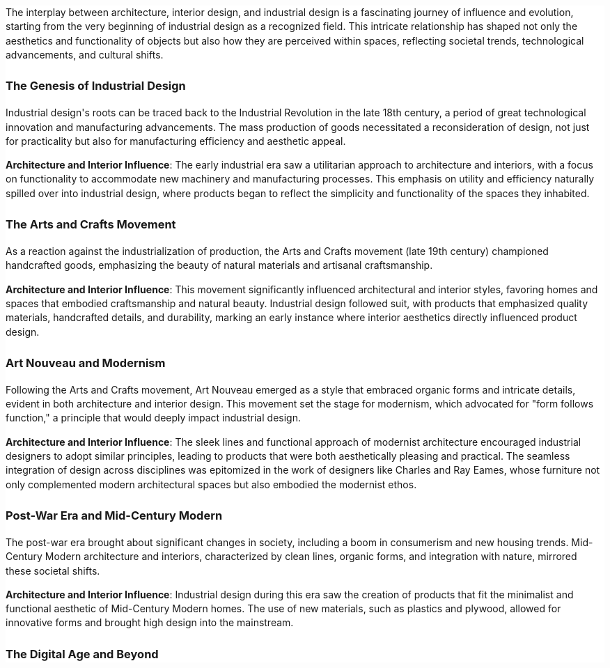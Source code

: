 The interplay between architecture, interior design, and industrial design is a fascinating journey of influence and evolution, starting from the very beginning of industrial design as a recognized field. This intricate relationship has shaped not only the aesthetics and functionality of objects but also how they are perceived within spaces, reflecting societal trends, technological advancements, and cultural shifts.

### The Genesis of Industrial Design

Industrial design's roots can be traced back to the Industrial Revolution in the late 18th century, a period of great technological innovation and manufacturing advancements. The mass production of goods necessitated a reconsideration of design, not just for practicality but also for manufacturing efficiency and aesthetic appeal.

**Architecture and Interior Influence**: The early industrial era saw a utilitarian approach to architecture and interiors, with a focus on functionality to accommodate new machinery and manufacturing processes. This emphasis on utility and efficiency naturally spilled over into industrial design, where products began to reflect the simplicity and functionality of the spaces they inhabited.

### The Arts and Crafts Movement

As a reaction against the industrialization of production, the Arts and Crafts movement (late 19th century) championed handcrafted goods, emphasizing the beauty of natural materials and artisanal craftsmanship. 

**Architecture and Interior Influence**: This movement significantly influenced architectural and interior styles, favoring homes and spaces that embodied craftsmanship and natural beauty. Industrial design followed suit, with products that emphasized quality materials, handcrafted details, and durability, marking an early instance where interior aesthetics directly influenced product design.

### Art Nouveau and Modernism

Following the Arts and Crafts movement, Art Nouveau emerged as a style that embraced organic forms and intricate details, evident in both architecture and interior design. This movement set the stage for modernism, which advocated for "form follows function," a principle that would deeply impact industrial design.

**Architecture and Interior Influence**: The sleek lines and functional approach of modernist architecture encouraged industrial designers to adopt similar principles, leading to products that were both aesthetically pleasing and practical. The seamless integration of design across disciplines was epitomized in the work of designers like Charles and Ray Eames, whose furniture not only complemented modern architectural spaces but also embodied the modernist ethos.

### Post-War Era and Mid-Century Modern

The post-war era brought about significant changes in society, including a boom in consumerism and new housing trends. Mid-Century Modern architecture and interiors, characterized by clean lines, organic forms, and integration with nature, mirrored these societal shifts.

**Architecture and Interior Influence**: Industrial design during this era saw the creation of products that fit the minimalist and functional aesthetic of Mid-Century Modern homes. The use of new materials, such as plastics and plywood, allowed for innovative forms and brought high design into the mainstream.

### The Digital Age and Beyond
